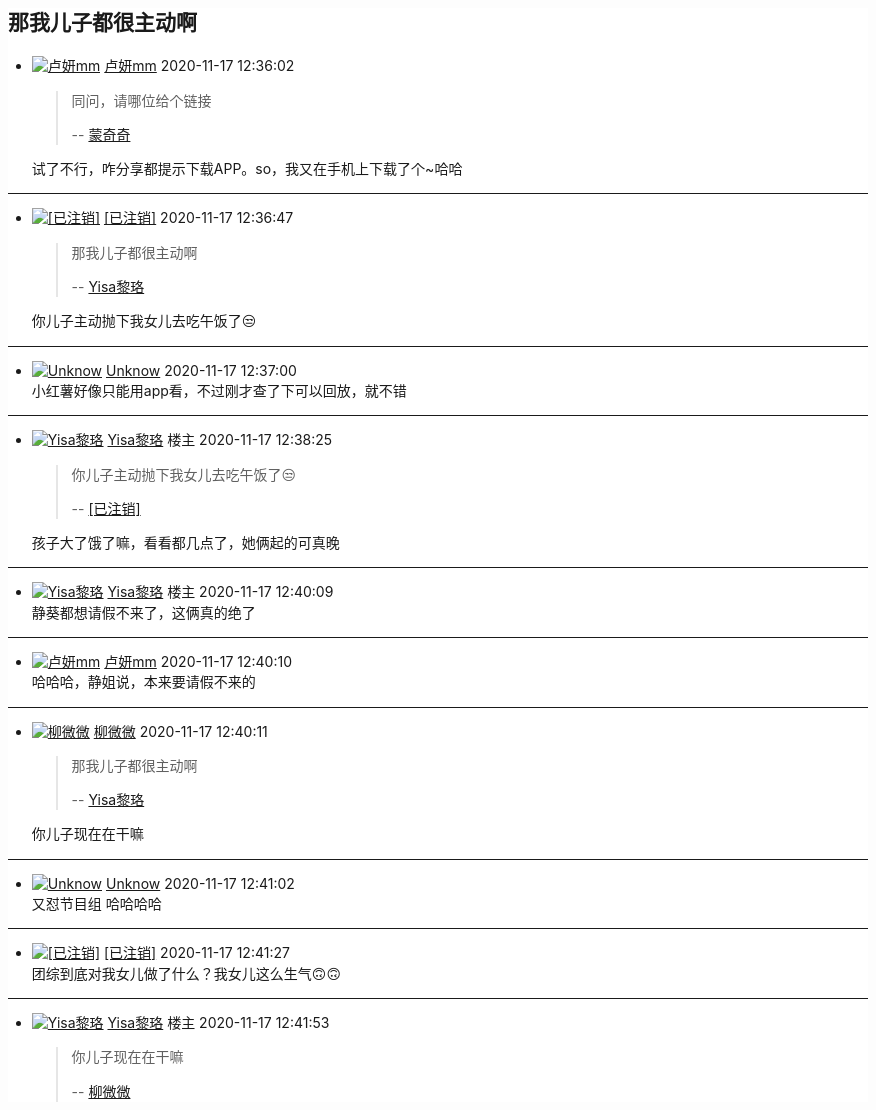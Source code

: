   那我儿子都很主动啊  
---
* [![卢妍mm](https://img2.doubanio.com/icon/u80682689-3.jpg)](https://www.douban.com/people/80682689/)    [卢妍mm](https://www.douban.com/people/80682689/)    2020-11-17 12:36:02  
  >同问，请哪位给个链接  
  >
  >-- [蒙奇奇](https://www.douban.com/people/35278779/)  
  
  试了不行，咋分享都提示下载APP。so，我又在手机上下载了个~哈哈  
---
* [![[已注销]](https://img1.doubanio.com/icon/user_normal.jpg)](https://www.douban.com/people/219008874/)    [[已注销]](https://www.douban.com/people/219008874/)    2020-11-17 12:36:47  
  >那我儿子都很主动啊  
  >
  >-- [Yisa黎珞](https://www.douban.com/people/217273308/)  
  
  你儿子主动抛下我女儿去吃午饭了😒  
---
* [![Unknow](https://img9.doubanio.com/icon/u219306324-4.jpg)](https://www.douban.com/people/219306324/)    [Unknow](https://www.douban.com/people/219306324/)    2020-11-17 12:37:00  
  小红薯好像只能用app看，不过刚才查了下可以回放，就不错  
---
* [![Yisa黎珞](https://img3.doubanio.com/icon/u217273308-1.jpg)](https://www.douban.com/people/217273308/)    [Yisa黎珞](https://www.douban.com/people/217273308/)    楼主    2020-11-17 12:38:25  
  >你儿子主动抛下我女儿去吃午饭了😒  
  >
  >-- [[已注销]](https://www.douban.com/people/219008874/)  
  
  孩子大了饿了嘛，看看都几点了，她俩起的可真晚  
---
* [![Yisa黎珞](https://img3.doubanio.com/icon/u217273308-1.jpg)](https://www.douban.com/people/217273308/)    [Yisa黎珞](https://www.douban.com/people/217273308/)    楼主    2020-11-17 12:40:09  
  静葵都想请假不来了，这俩真的绝了  
---
* [![卢妍mm](https://img2.doubanio.com/icon/u80682689-3.jpg)](https://www.douban.com/people/80682689/)    [卢妍mm](https://www.douban.com/people/80682689/)    2020-11-17 12:40:10  
  哈哈哈，静姐说，本来要请假不来的  
---
* [![柳微微](https://img9.doubanio.com/icon/u149620484-5.jpg)](https://www.douban.com/people/149620484/)    [柳微微](https://www.douban.com/people/149620484/)    2020-11-17 12:40:11  
  >那我儿子都很主动啊  
  >
  >-- [Yisa黎珞](https://www.douban.com/people/217273308/)  
  
  你儿子现在在干嘛  
---
* [![Unknow](https://img9.doubanio.com/icon/u219306324-4.jpg)](https://www.douban.com/people/219306324/)    [Unknow](https://www.douban.com/people/219306324/)    2020-11-17 12:41:02  
  又怼节目组 哈哈哈哈  
---
* [![[已注销]](https://img1.doubanio.com/icon/user_normal.jpg)](https://www.douban.com/people/219008874/)    [[已注销]](https://www.douban.com/people/219008874/)    2020-11-17 12:41:27  
  团综到底对我女儿做了什么？我女儿这么生气🙃🙃  
---
* [![Yisa黎珞](https://img3.doubanio.com/icon/u217273308-1.jpg)](https://www.douban.com/people/217273308/)    [Yisa黎珞](https://www.douban.com/people/217273308/)    楼主    2020-11-17 12:41:53  
  >你儿子现在在干嘛  
  >
  >-- [柳微微](https://www.douban.com/people/149620484/)  
  